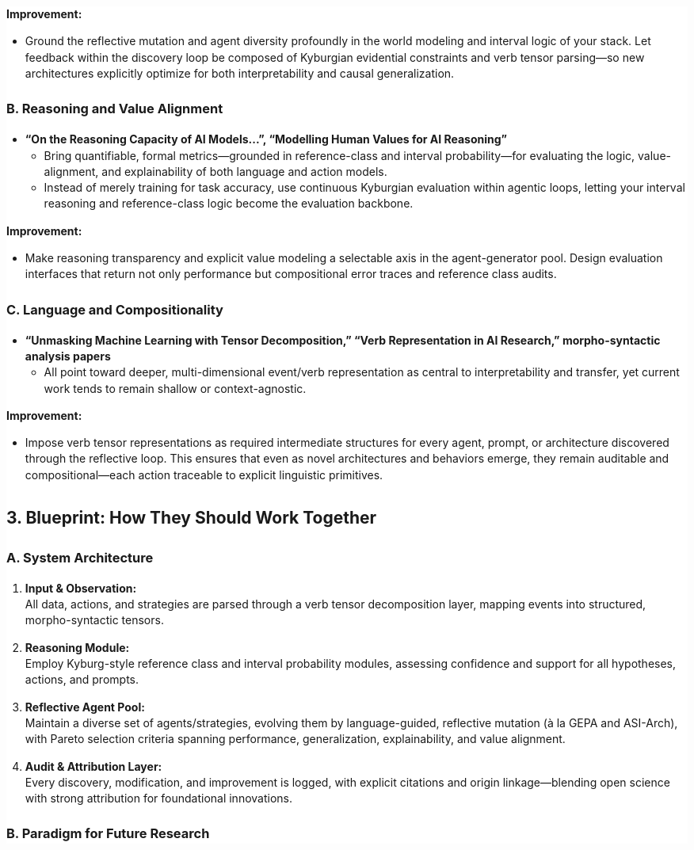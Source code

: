 **Improvement:**  
- Ground the reflective mutation and agent diversity profoundly in the world modeling and interval logic of your stack. Let feedback within the discovery loop be composed of Kyburgian evidential constraints and verb tensor parsing—so new architectures explicitly optimize for both interpretability and causal generalization.

### **B. Reasoning and Value Alignment**

- **“On the Reasoning Capacity of AI Models...”, “Modelling Human Values for AI Reasoning”**
    - Bring quantifiable, formal metrics—grounded in reference-class and interval probability—for evaluating the logic, value-alignment, and explainability of both language and action models.
    - Instead of merely training for task accuracy, use continuous Kyburgian evaluation within agentic loops, letting your interval reasoning and reference-class logic become the evaluation backbone.

**Improvement:**  
- Make reasoning transparency and explicit value modeling a selectable axis in the agent-generator pool. Design evaluation interfaces that return not only performance but compositional error traces and reference class audits.

### **C. Language and Compositionality**

- **“Unmasking Machine Learning with Tensor Decomposition,” “Verb Representation in AI Research,” morpho-syntactic analysis papers**
    - All point toward deeper, multi-dimensional event/verb representation as central to interpretability and transfer, yet current work tends to remain shallow or context-agnostic.

**Improvement:**  
- Impose verb tensor representations as required intermediate structures for every agent, prompt, or architecture discovered through the reflective loop. This ensures that even as novel architectures and behaviors emerge, they remain auditable and compositional—each action traceable to explicit linguistic primitives.

## 3. **Blueprint: How They Should Work Together**

### **A. System Architecture**

1. **Input & Observation:**  
   All data, actions, and strategies are parsed through a verb tensor decomposition layer, mapping events into structured, morpho-syntactic tensors.

2. **Reasoning Module:**  
   Employ Kyburg-style reference class and interval probability modules, assessing confidence and support for all hypotheses, actions, and prompts.

3. **Reflective Agent Pool:**  
   Maintain a diverse set of agents/strategies, evolving them by language-guided, reflective mutation (à la GEPA and ASI-Arch), with Pareto selection criteria spanning performance, generalization, explainability, and value alignment.

4. **Audit & Attribution Layer:**  
   Every discovery, modification, and improvement is logged, with explicit citations and origin linkage—blending open science with strong attribution for foundational innovations.

### **B. Paradigm for Future Research**

